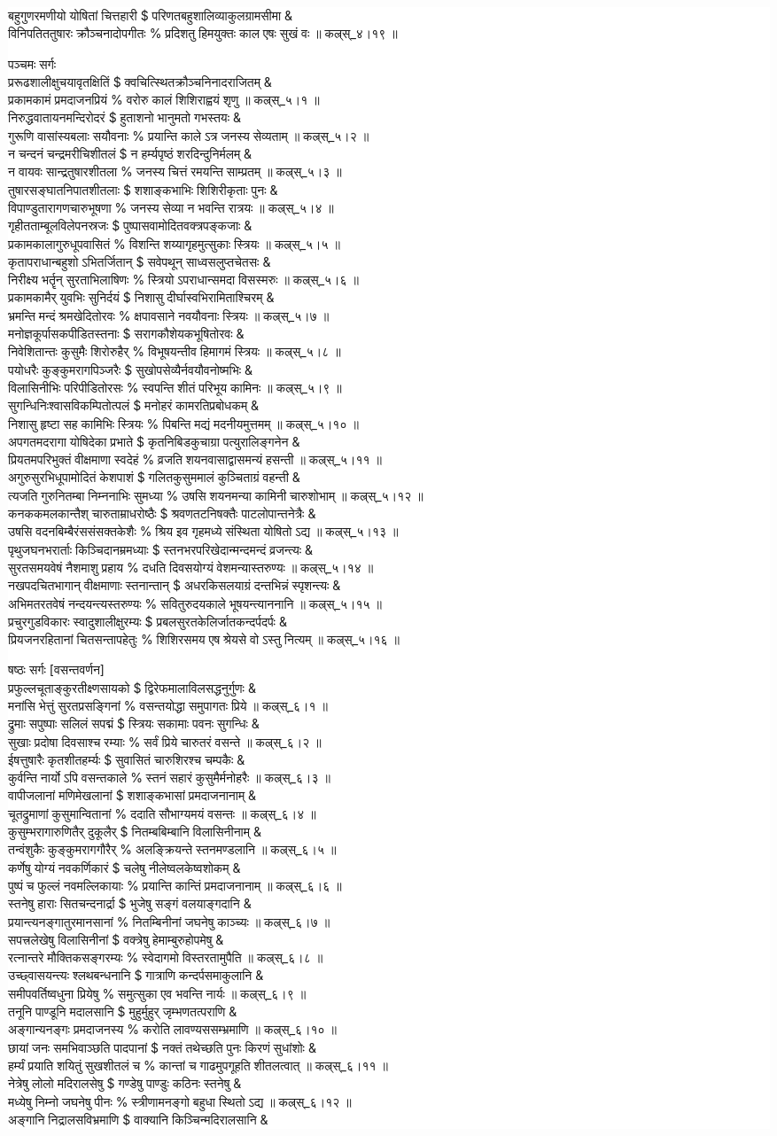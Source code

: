 बहुगुणरमणीयो योषितां चित्तहारी  $ परिणतबहुशालिव्याकुलग्रामसीमा  &  
विनिपतिततुषारः क्रौञ्चनादोपगीतः  % प्रदिशतु हिमयुक्तः काल एषः सुखं वः  ॥ कल्र्स्_४।१९ ॥  
  
  
पञ्चमः सर्गः  
प्ररूढशालीक्षुचयावृतक्षितिं  $ क्वचित्स्थितक्रौञ्चनिनादराजितम्  &  
प्रकामकामं प्रमदाजनप्रियं  % वरोरु कालं शिशिराह्वयं शृणु  ॥ कल्र्स्_५।१ ॥  
निरुद्धवातायनमन्दिरोदरं  $ हुताशनो भानुमतो गभस्तयः  &  
गुरूणि वासांस्यबलाः सयौवनाः  % प्रयान्ति काले ऽत्र जनस्य सेव्यताम्  ॥ कल्र्स्_५।२ ॥  
न चन्दनं चन्द्रमरीचिशीतलं  $ न हर्म्यपृष्ठं शरदिन्दुनिर्मलम्  &  
न वायवः सान्द्रतुषारशीतला  % जनस्य चित्तं रमयन्ति साम्प्रतम्  ॥ कल्र्स्_५।३ ॥  
तुषारसङ्घातनिपातशीतलाः  $ शशाङ्कभाभिः शिशिरीकृताः पुनः  &  
विपाण्डुतारागणचारुभूषणा  % जनस्य सेव्या न भवन्ति रात्रयः  ॥ कल्र्स्_५।४ ॥  
गृहीतताम्बूलविलेपनस्रजः  $ पुष्पासवामोदितवक्त्रपङ्कजाः  &  
प्रकामकालागुरुधूपवासितं  % विशन्ति शय्यागृहमुत्सुकाः स्त्रियः  ॥ कल्र्स्_५।५ ॥  
कृतापराधान्बहुशो ऽभितर्जितान्  $ सवेपथून् साध्वसलुप्तचेतसः  &  
निरीक्ष्य भर्तॄन् सुरताभिलाषिणः  % स्त्रियो ऽपराधान्समदा विसस्मरुः  ॥ कल्र्स्_५।६ ॥  
प्रकामकामैर् युवभिः सुनिर्दयं  $ निशासु दीर्घास्वभिरामिताश्चिरम्  &  
भ्रमन्ति मन्दं श्रमखेदितोरवः  % क्षपावसाने नवयौवनाः स्त्रियः  ॥ कल्र्स्_५।७ ॥  
मनोज्ञकूर्पासकपीडितस्तनाः  $ सरागकौशेयकभूषितोरवः  &  
निवेशितान्तः कुसुमैः शिरोरुहैर्  % विभूषयन्तीव हिमागमं स्त्रियः  ॥ कल्र्स्_५।८ ॥  
पयोधरैः कुङ्कुमरागपिञ्जरैः  $ सुखोपसेव्यैर्नवयौवनोष्मभिः  &  
विलासिनीभिः परिपीडितोरसः  % स्वपन्ति शीतं परिभूय कामिनः  ॥ कल्र्स्_५।९ ॥  
सुगन्धिनिःश्वासविकम्पितोत्पलं  $ मनोहरं कामरतिप्रबोधकम्  &  
निशासु हृष्टा सह कामिभिः स्त्रियः  % पिबन्ति मद्यं मदनीयमुत्तमम्  ॥ कल्र्स्_५।१० ॥  
अपगतमदरागा योषिदेका प्रभाते  $ कृतनिबिडकुचाग्रा पत्युरालिङ्गनेन  &  
प्रियतमपरिभुक्तं वीक्षमाणा स्वदेहं  % व्रजति शयनवासाद्वासमन्यं हसन्ती  ॥ कल्र्स्_५।११ ॥  
अगुरुसुरभिधूपामोदितं केशपाशं  $ गलितकुसुममालं कुञ्चिताग्रं वहन्ती  &  
त्यजति गुरुनितम्बा निम्ननाभिः सुमध्या  % उषसि शयनमन्या कामिनी चारुशोभाम्  ॥ कल्र्स्_५।१२ ॥  
कनककमलकान्तैश् चारुताम्राधरोष्ठैः  $ श्रवणतटनिषक्तैः पाटलोपान्तनेत्रैः  &  
उषसि वदनबिम्बैरंससंसक्तकेशैः  % श्रिय इव गृहमध्ये संस्थिता योषितो ऽद्य  ॥ कल्र्स्_५।१३ ॥  
पृथुजघनभरार्ताः किञ्चिदानम्रमध्याः  $ स्तनभरपरिखेदान्मन्दमन्दं व्रजन्त्यः  &  
सुरतसमयवेषं नैशमाशु प्रहाय  % दधति दिवसयोग्यं वेशमन्यास्तरुण्यः  ॥ कल्र्स्_५।१४ ॥  
नखपदचितभागान् वीक्षमाणाः स्तनान्तान्  $ अधरकिसलयाग्रं दन्तभिन्नं स्पृशन्त्यः  &  
अभिमतरतवेषं नन्दयन्त्यस्तरुण्यः  % सवितुरुदयकाले भूषयन्त्याननानि  ॥ कल्र्स्_५।१५ ॥  
प्रचुरगुडविकारः स्वादुशालीक्षुरम्यः  $ प्रबलसुरतकेलिर्जातकन्दर्पदर्पः  &  
प्रियजनरहितानां चितसन्तापहेतुः  % शिशिरसमय एष श्रेयसे वो ऽस्तु नित्यम्  ॥ कल्र्स्_५।१६ ॥  
  
  
षष्ठः सर्गः [वसन्तवर्णन]  
प्रफुल्लचूताङ्कुरतीक्ष्णसायको  $ द्विरेफमालाविलसद्धनुर्गुणः  &  
मनांसि भेत्तुं सुरतप्रसङ्गिनां  % वसन्तयोद्धा समुपागतः प्रिये  ॥ कल्र्स्_६।१ ॥  
द्रुमाः सपुष्पाः सलिलं सपद्मं  $ स्त्रियः सकामाः पवनः सुगन्धिः  &  
सुखाः प्रदोषा दिवसाश्च रम्याः  % सर्वं प्रिये चारुतरं वसन्ते  ॥ कल्र्स्_६।२ ॥  
ईषत्तुषारैः कृतशीतहर्म्यः  $ सुवासितं चारुशिरश्च चम्पकैः  &  
कुर्वन्ति नार्यो ऽपि वसन्तकाले  % स्तनं सहारं कुसुमैर्मनोहरैः  ॥ कल्र्स्_६।३ ॥  
वापीजलानां मणिमेखलानां  $ शशाङ्कभासां प्रमदाजनानाम्  &  
चूतद्रुमाणां कुसुमान्वितानां  % ददाति सौभाग्यमयं वसन्तः  ॥ कल्र्स्_६।४ ॥  
कुसुम्भरागारुणितैर् दुकूलैर्  $ नितम्बबिम्बानि विलासिनीनाम्  &  
तन्वंशुकैः कुङ्कुमरागगौरैर्  % अलङ्क्रियन्ते स्तनमण्डलानि  ॥ कल्र्स्_६।५ ॥  
कर्णेषु योग्यं नवकर्णिकारं  $ चलेषु नीलेष्वलकेष्वशोकम्  &  
पुष्पं च फुल्लं नवमल्लिकायाः  % प्रयान्ति कान्तिं प्रमदाजनानाम्  ॥ कल्र्स्_६।६ ॥  
स्तनेषु हाराः सितचन्दनार्द्रा  $ भुजेषु सङ्गं वलयाङ्गदानि  &  
प्रयान्त्यनङ्गातुरमानसानां  % नितम्बिनीनां जघनेषु काञ्च्यः  ॥ कल्र्स्_६।७ ॥  
सपत्त्रलेखेषु विलासिनीनां  $ वक्त्रेषु हेमाम्बुरुहोपमेषु  &  
रत्नान्तरे मौक्तिकसङ्गरम्यः  % स्वेदागमो विस्तरतामुपैति  ॥ कल्र्स्_६।८ ॥  
उच्छ्वासयन्त्यः श्लथबन्धनानि  $ गात्राणि कन्दर्पसमाकुलानि  &  
समीपवर्तिष्वधुना प्रियेषु  % समुत्सुका एव भवन्ति नार्यः  ॥ कल्र्स्_६।९ ॥  
तनूनि पाण्डूनि मदालसानि  $ मुहुर्मुहुर् जृम्भणतत्पराणि  &  
अङ्गान्यनङ्गः प्रमदाजनस्य  % करोति लावण्यससम्भ्रमाणि  ॥ कल्र्स्_६।१० ॥  
छायां जनः समभिवाञ्छति पादपानां  $ नक्तं तथेच्छति पुनः किरणं सुधांशोः  &  
हर्म्यं प्रयाति शयितुं सुखशीतलं च  % कान्तां च गाढमुपगूहति शीतलत्वात्  ॥ कल्र्स्_६।११ ॥  
नेत्रेषु लोलो मदिरालसेषु  $ गण्डेषु पाण्डुः कठिनः स्तनेषु  &  
मध्येषु निम्नो जघनेषु पीनः  % स्त्रीणामनङ्गो बहुधा स्थितो ऽद्य  ॥ कल्र्स्_६।१२ ॥  
अङ्गानि निद्रालसविभ्रमाणि  $ वाक्यानि किञ्चिन्मदिरालसानि  &  